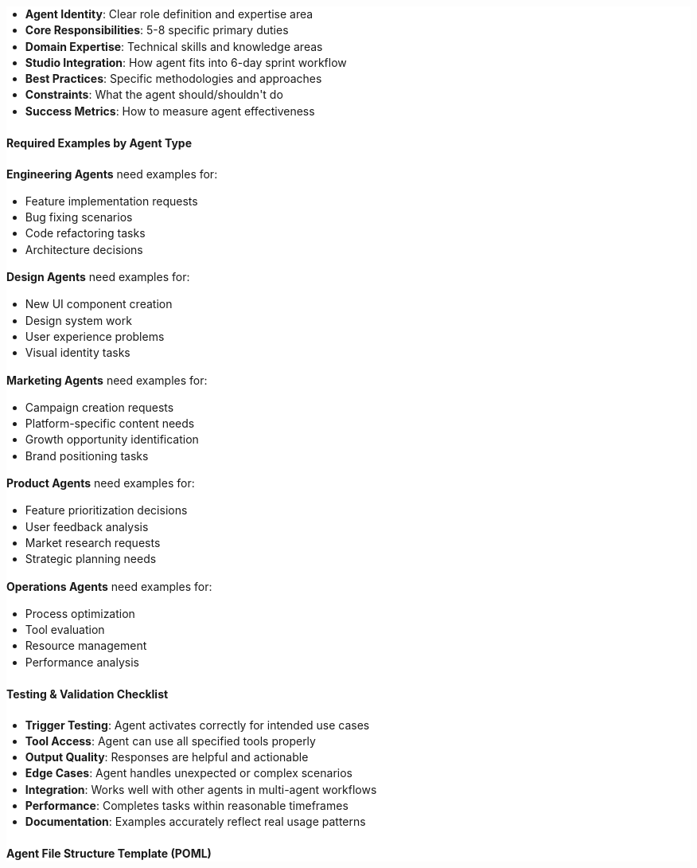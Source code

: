 - **Agent Identity**: Clear role definition and expertise area
- **Core Responsibilities**: 5-8 specific primary duties
- **Domain Expertise**: Technical skills and knowledge areas
- **Studio Integration**: How agent fits into 6-day sprint workflow
- **Best Practices**: Specific methodologies and approaches
- **Constraints**: What the agent should/shouldn't do
- **Success Metrics**: How to measure agent effectiveness

#### Required Examples by Agent Type

**Engineering Agents** need examples for:

- Feature implementation requests
- Bug fixing scenarios
- Code refactoring tasks
- Architecture decisions

**Design Agents** need examples for:

- New UI component creation
- Design system work
- User experience problems
- Visual identity tasks

**Marketing Agents** need examples for:

- Campaign creation requests
- Platform-specific content needs
- Growth opportunity identification
- Brand positioning tasks

**Product Agents** need examples for:

- Feature prioritization decisions
- User feedback analysis
- Market research requests
- Strategic planning needs

**Operations Agents** need examples for:

- Process optimization
- Tool evaluation
- Resource management
- Performance analysis

#### Testing & Validation Checklist

- **Trigger Testing**: Agent activates correctly for intended use cases
- **Tool Access**: Agent can use all specified tools properly
- **Output Quality**: Responses are helpful and actionable
- **Edge Cases**: Agent handles unexpected or complex scenarios
- **Integration**: Works well with other agents in multi-agent workflows
- **Performance**: Completes tasks within reasonable timeframes
- **Documentation**: Examples accurately reflect real usage patterns

#### Agent File Structure Template (POML)
